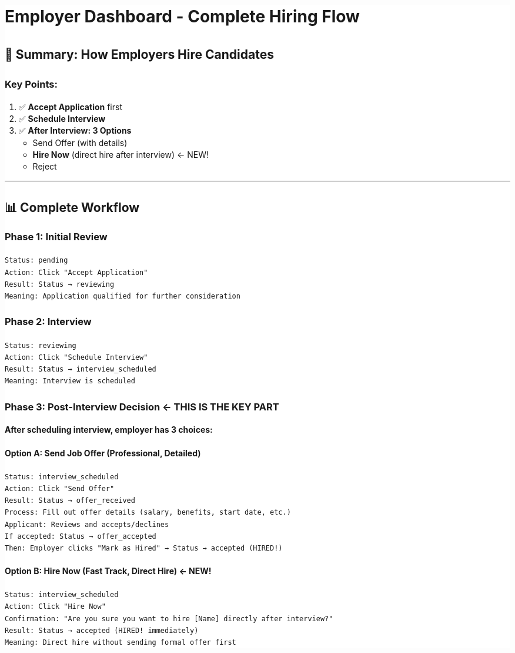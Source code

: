 # Employer Dashboard - Complete Hiring Flow

## 🎯 Summary: How Employers Hire Candidates

### **Key Points:**
1. ✅ **Accept Application** first
2. ✅ **Schedule Interview**  
3. ✅ **After Interview: 3 Options**
   - Send Offer (with details)
   - **Hire Now** (direct hire after interview) ← NEW!
   - Reject

---

## 📊 Complete Workflow

### **Phase 1: Initial Review** 
```
Status: pending
Action: Click "Accept Application"
Result: Status → reviewing
Meaning: Application qualified for further consideration
```

### **Phase 2: Interview**
```
Status: reviewing
Action: Click "Schedule Interview"
Result: Status → interview_scheduled
Meaning: Interview is scheduled
```

### **Phase 3: Post-Interview Decision** ← **THIS IS THE KEY PART**

**After scheduling interview, employer has 3 choices:**

#### **Option A: Send Job Offer** (Professional, Detailed)
```
Status: interview_scheduled
Action: Click "Send Offer"
Result: Status → offer_received
Process: Fill out offer details (salary, benefits, start date, etc.)
Applicant: Reviews and accepts/declines
If accepted: Status → offer_accepted
Then: Employer clicks "Mark as Hired" → Status → accepted (HIRED!)
```

#### **Option B: Hire Now** (Fast Track, Direct Hire) ← **NEW!**
```
Status: interview_scheduled
Action: Click "Hire Now"
Confirmation: "Are you sure you want to hire [Name] directly after interview?"
Result: Status → accepted (HIRED! immediately)
Meaning: Direct hire without sending formal offer first
```
